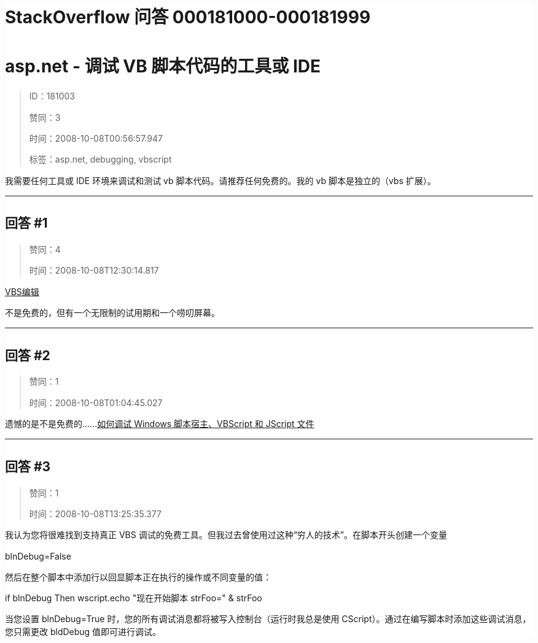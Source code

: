 # StackOverflow 问答 000181000-000181999

# asp.net - 调试 VB 脚本代码的工具或 IDE

> ID：181003
> 
> 赞同：3
> 
> 时间：2008-10-08T00:56:57.947
> 
> 标签：asp.net, debugging, vbscript

我需要任何工具或 IDE 环境来调试和测试 vb 脚本代码。请推荐任何免费的。我的 vb 脚本是独立的（vbs 扩展）。

* * *

## 回答 #1

> 赞同：4
> 
> 时间：2008-10-08T12:30:14.817

[VBS编辑](http://www.vbsedit.com/)

不是免费的，但有一个无限制的试用期和一个唠叨屏幕。

* * *

## 回答 #2

> 赞同：1
> 
> 时间：2008-10-08T01:04:45.027

遗憾的是不是免费的......[如何调试 Windows 脚本宿主、VBScript 和 JScript 文件](http://support.microsoft.com/kb/308364)

* * *

## 回答 #3

> 赞同：1
> 
> 时间：2008-10-08T13:25:35.377

我认为您将很难找到支持真正 VBS 调试的免费工具。但我过去曾使用过这种“穷人的技术”。在脚本开头创建一个变量

blnDebug=False

然后在整个脚本中添加行以回显脚本正在执行的操作或不同变量的值：

if blnDebug Then wscript.echo "现在开始脚本 strFoo=" & strFoo

当您设置 blnDebug=True 时，您的所有调试消息都将被写入控制台（运行时我总是使用 CScript）。通过在编写脚本时添加这些调试消息，您只需更改 bldDebug 值即可进行调试。
